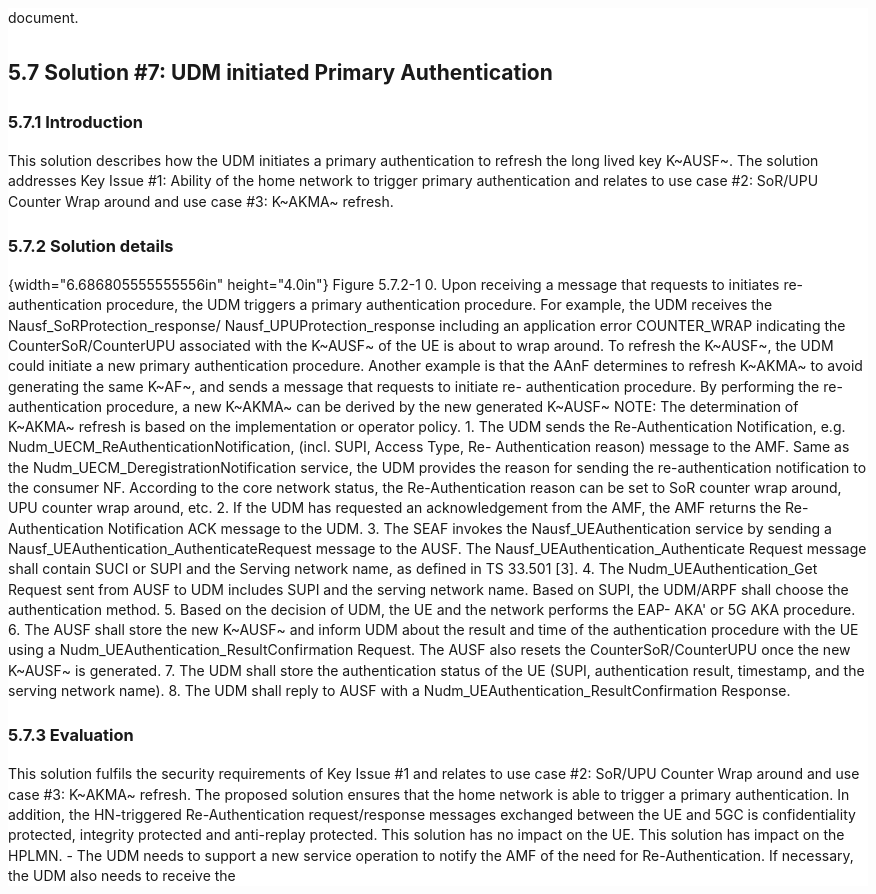 document.
## 5.7 Solution #7: UDM initiated Primary Authentication
### 5.7.1 Introduction
This solution describes how the UDM initiates a primary authentication to
refresh the long lived key K~AUSF~. The solution addresses Key Issue #1:
Ability of the home network to trigger primary authentication and relates to
use case #2: SoR/UPU Counter Wrap around and use case #3: K~AKMA~ refresh.
### 5.7.2 Solution details
{width="6.686805555555556in" height="4.0in"}
Figure 5.7.2-1
0\. Upon receiving a message that requests to initiates re-authentication
procedure, the UDM triggers a primary authentication procedure.
For example, the UDM receives the Nausf_SoRProtection_response/
Nausf_UPUProtection_response including an application error COUNTER_WRAP
indicating the CounterSoR/CounterUPU associated with the K~AUSF~ of the UE is
about to wrap around. To refresh the K~AUSF~, the UDM could initiate a new
primary authentication procedure.
Another example is that the AAnF determines to refresh K~AKMA~ to avoid
generating the same K~AF~, and sends a message that requests to initiate re-
authentication procedure. By performing the re-authentication procedure, a new
K~AKMA~ can be derived by the new generated K~AUSF~
NOTE: The determination of K~AKMA~ refresh is based on the implementation or
operator policy.
1\. The UDM sends the Re-Authentication Notification, e.g.
Nudm_UECM_ReAuthenticationNotification, (incl. SUPI, Access Type, Re-
Authentication reason) message to the AMF. Same as the
Nudm_UECM_DeregistrationNotification service, the UDM provides the reason for
sending the re-authentication notification to the consumer NF. According to
the core network status, the Re-Authentication reason can be set to SoR
counter wrap around, UPU counter wrap around, etc.
2\. If the UDM has requested an acknowledgement from the AMF, the AMF returns
the Re-Authentication Notification ACK message to the UDM.
3\. The SEAF invokes the Nausf_UEAuthentication service by sending a
Nausf_UEAuthentication_AuthenticateRequest message to the AUSF. The
Nausf_UEAuthentication_Authenticate Request message shall contain SUCI or SUPI
and the Serving network name, as defined in TS 33.501 [3].
4\. The Nudm_UEAuthentication_Get Request sent from AUSF to UDM includes SUPI
and the serving network name. Based on SUPI, the UDM/ARPF shall choose the
authentication method.
5\. Based on the decision of UDM, the UE and the network performs the EAP-
AKA\' or 5G AKA procedure.
6\. The AUSF shall store the new K~AUSF~ and inform UDM about the result and
time of the authentication procedure with the UE using a
Nudm_UEAuthentication_ResultConfirmation Request. The AUSF also resets the
CounterSoR/CounterUPU once the new K~AUSF~ is generated.
7\. The UDM shall store the authentication status of the UE (SUPI,
authentication result, timestamp, and the serving network name).
8\. The UDM shall reply to AUSF with a
Nudm_UEAuthentication_ResultConfirmation Response.
### 5.7.3 Evaluation
This solution fulfils the security requirements of Key Issue #1 and relates to
use case #2: SoR/UPU Counter Wrap around and use case #3: K~AKMA~ refresh.
The proposed solution ensures that the home network is able to trigger a
primary authentication. In addition, the HN-triggered Re-Authentication
request/response messages exchanged between the UE and 5GC is confidentiality
protected, integrity protected and anti-replay protected.
This solution has no impact on the UE.
This solution has impact on the HPLMN.
\- The UDM needs to support a new service operation to notify the AMF of the
need for Re-Authentication. If necessary, the UDM also needs to receive the